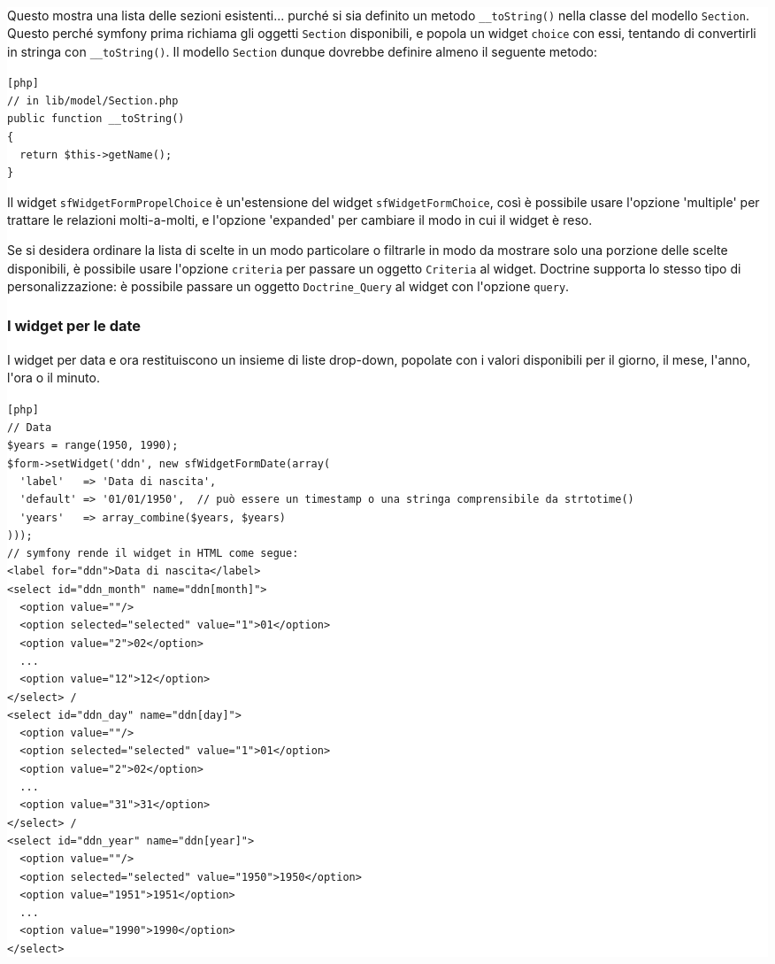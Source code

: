 Questo mostra una lista delle sezioni esistenti... purché si sia definito un metodo `__toString()` nella classe del modello `Section`. Questo perché symfony prima richiama gli oggetti `Section` disponibili, e popola un widget `choice` con essi, tentando di convertirli in stringa con `__toString()`. Il modello `Section` dunque dovrebbe definire almeno il seguente metodo:

    [php]
    // in lib/model/Section.php
    public function __toString()
    {
      return $this->getName();
    }

Il widget `sfWidgetFormPropelChoice` è un'estensione del widget `sfWidgetFormChoice`, così è possibile usare l'opzione 'multiple' per trattare le relazioni molti-a-molti, e l'opzione 'expanded' per cambiare il modo in cui il widget è reso.

Se si desidera ordinare la lista di scelte in un modo particolare o filtrarle in modo da mostrare solo una porzione delle scelte disponibili, è possibile usare l'opzione `criteria` per passare un oggetto `Criteria` al widget. Doctrine supporta lo stesso tipo di personalizzazione: è possibile passare un oggetto `Doctrine_Query` al widget con l'opzione `query`.

### I widget per le date

I widget per data e ora restituiscono un insieme di liste drop-down, popolate con i valori disponibili per il giorno, il mese, l'anno, l'ora o il minuto.

    [php]
    // Data
    $years = range(1950, 1990);
    $form->setWidget('ddn', new sfWidgetFormDate(array(
      'label'   => 'Data di nascita',
      'default' => '01/01/1950',  // può essere un timestamp o una stringa comprensibile da strtotime()
      'years'   => array_combine($years, $years)
    )));
    // symfony rende il widget in HTML come segue:
    <label for="ddn">Data di nascita</label>
    <select id="ddn_month" name="ddn[month]">
      <option value=""/>
      <option selected="selected" value="1">01</option>
      <option value="2">02</option>
      ...
      <option value="12">12</option>
    </select> /
    <select id="ddn_day" name="ddn[day]">
      <option value=""/>
      <option selected="selected" value="1">01</option>
      <option value="2">02</option>
      ...
      <option value="31">31</option>
    </select> /
    <select id="ddn_year" name="ddn[year]">
      <option value=""/>
      <option selected="selected" value="1950">1950</option>
      <option value="1951">1951</option>
      ...
      <option value="1990">1990</option>
    </select>

